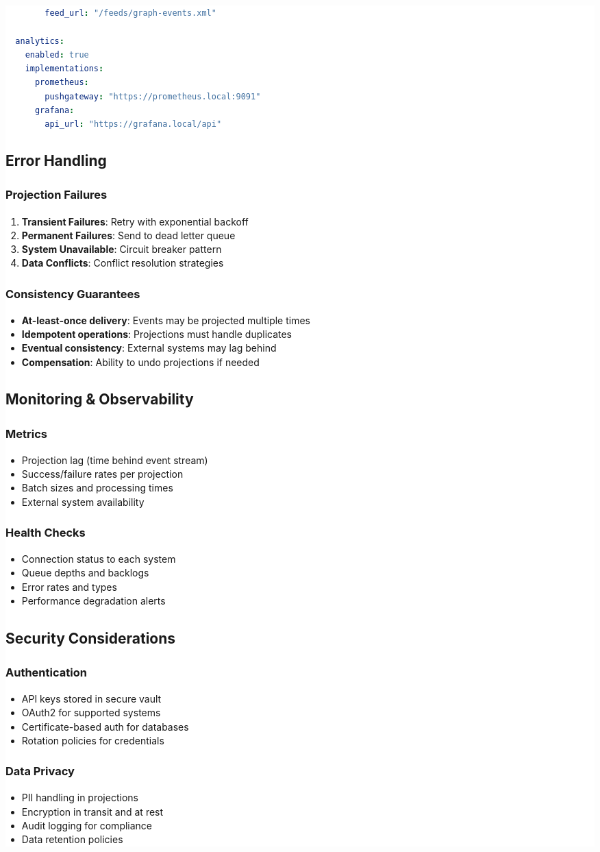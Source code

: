 ```yaml
        feed_url: "/feeds/graph-events.xml"

  analytics:
    enabled: true
    implementations:
      prometheus:
        pushgateway: "https://prometheus.local:9091"
      grafana:
        api_url: "https://grafana.local/api"
```

## Error Handling

### Projection Failures
1. **Transient Failures**: Retry with exponential backoff
2. **Permanent Failures**: Send to dead letter queue
3. **System Unavailable**: Circuit breaker pattern
4. **Data Conflicts**: Conflict resolution strategies

### Consistency Guarantees
- **At-least-once delivery**: Events may be projected multiple times
- **Idempotent operations**: Projections must handle duplicates
- **Eventual consistency**: External systems may lag behind
- **Compensation**: Ability to undo projections if needed

## Monitoring & Observability

### Metrics
- Projection lag (time behind event stream)
- Success/failure rates per projection
- Batch sizes and processing times
- External system availability

### Health Checks
- Connection status to each system
- Queue depths and backlogs
- Error rates and types
- Performance degradation alerts

## Security Considerations

### Authentication
- API keys stored in secure vault
- OAuth2 for supported systems
- Certificate-based auth for databases
- Rotation policies for credentials

### Data Privacy
- PII handling in projections
- Encryption in transit and at rest
- Audit logging for compliance
- Data retention policies
